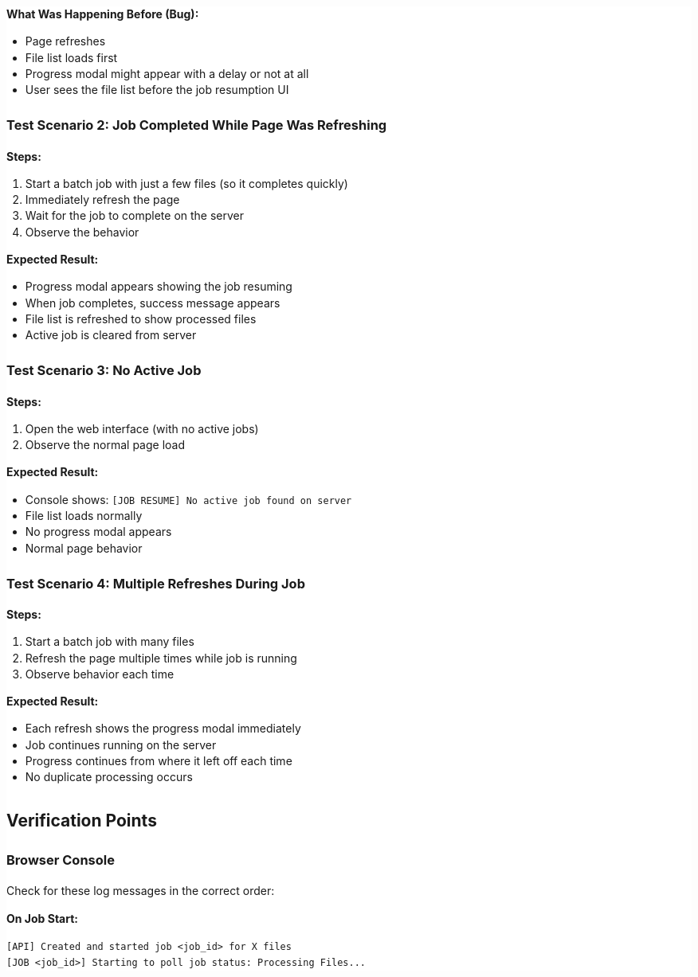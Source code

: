 **What Was Happening Before (Bug):**
- Page refreshes
- File list loads first
- Progress modal might appear with a delay or not at all
- User sees the file list before the job resumption UI

### Test Scenario 2: Job Completed While Page Was Refreshing

**Steps:**
1. Start a batch job with just a few files (so it completes quickly)
2. Immediately refresh the page
3. Wait for the job to complete on the server
4. Observe the behavior

**Expected Result:**
- Progress modal appears showing the job resuming
- When job completes, success message appears
- File list is refreshed to show processed files
- Active job is cleared from server

### Test Scenario 3: No Active Job

**Steps:**
1. Open the web interface (with no active jobs)
2. Observe the normal page load

**Expected Result:**
- Console shows: `[JOB RESUME] No active job found on server`
- File list loads normally
- No progress modal appears
- Normal page behavior

### Test Scenario 4: Multiple Refreshes During Job

**Steps:**
1. Start a batch job with many files
2. Refresh the page multiple times while job is running
3. Observe behavior each time

**Expected Result:**
- Each refresh shows the progress modal immediately
- Job continues running on the server
- Progress continues from where it left off each time
- No duplicate processing occurs

## Verification Points

### Browser Console
Check for these log messages in the correct order:

**On Job Start:**
```
[API] Created and started job <job_id> for X files
[JOB <job_id>] Starting to poll job status: Processing Files...
```
